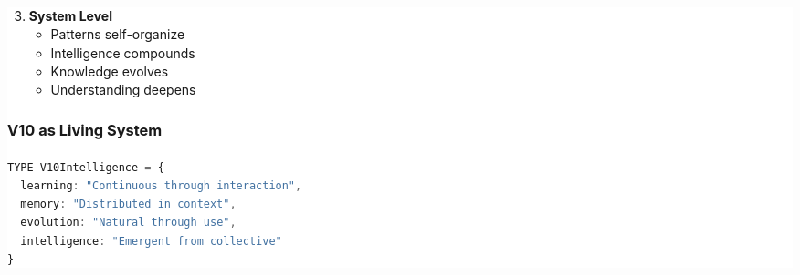 3. **System Level**
   - Patterns self-organize
   - Intelligence compounds
   - Knowledge evolves
   - Understanding deepens

### V10 as Living System

```typescript
TYPE V10Intelligence = {
  learning: "Continuous through interaction",
  memory: "Distributed in context",
  evolution: "Natural through use",
  intelligence: "Emergent from collective"
}
```
